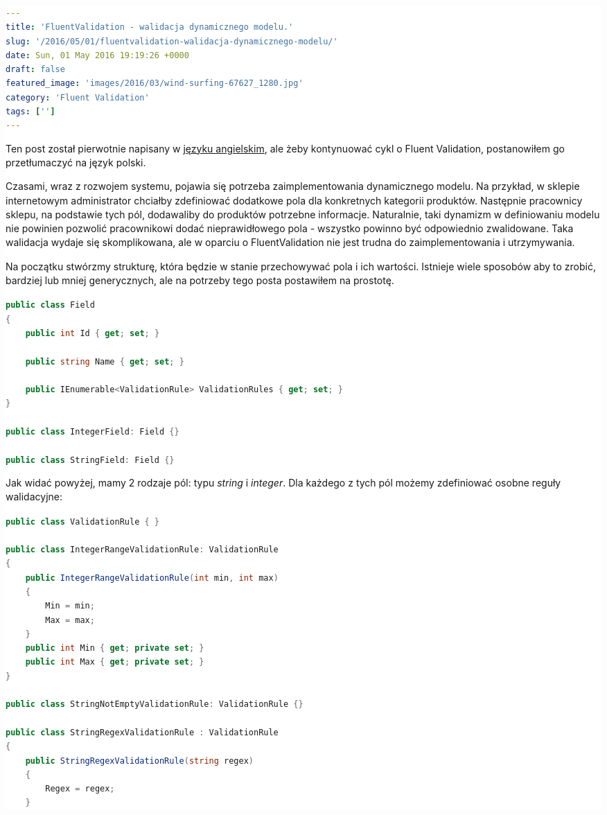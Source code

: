 ```yaml
---
title: 'FluentValidation - walidacja dynamicznego modelu.'
slug: '/2016/05/01/fluentvalidation-walidacja-dynamicznego-modelu/'
date: Sun, 01 May 2016 19:19:26 +0000
draft: false
featured_image: 'images/2016/03/wind-surfing-67627_1280.jpg'
category: 'Fluent Validation'
tags: ['']
---
```


Ten post został pierwotnie napisany w [języku angielskim](/2016/03/30/dynamic-model-validation-with-fluent-validation/), ale żeby kontynuować cykl o Fluent Validation, postanowiłem go przetłumaczyć na język polski.

Czasami, wraz z rozwojem systemu, pojawia się potrzeba zaimplementowania dynamicznego modelu. Na przykład, w sklepie internetowym administrator chciałby zdefiniować dodatkowe pola dla konkretnych kategorii produktów. Następnie pracownicy sklepu, na podstawie tych pól, dodawaliby do produktów potrzebne informacje. Naturalnie, taki dynamizm w definiowaniu modelu nie powinien pozwolić pracownikowi dodać nieprawidłowego pola - wszystko powinno być odpowiednio zwalidowane. Taka walidacja wydaje się skomplikowana, ale w oparciu o FluentValidation nie jest trudna do zaimplementowania i utrzymywania.

Na początku stwórzmy strukturę, która będzie w stanie przechowywać pola i ich wartości. Istnieje wiele sposobów aby to zrobić, bardziej lub mniej generycznych, ale na potrzeby tego posta postawiłem na prostotę.

```csharp
public class Field
{
    public int Id { get; set; }

    public string Name { get; set; }

    public IEnumerable<ValidationRule> ValidationRules { get; set; }
}

public class IntegerField: Field {}

public class StringField: Field {}
```

Jak widać powyżej, mamy 2 rodzaje pól: typu _string_ i _integer_. Dla każdego z tych pól możemy zdefiniować osobne reguły walidacyjne:

```csharp
public class ValidationRule { }

public class IntegerRangeValidationRule: ValidationRule
{
    public IntegerRangeValidationRule(int min, int max)
    {
        Min = min;
        Max = max;
    }
    public int Min { get; private set; }
    public int Max { get; private set; }
}

public class StringNotEmptyValidationRule: ValidationRule {}

public class StringRegexValidationRule : ValidationRule
{
    public StringRegexValidationRule(string regex)
    {
        Regex = regex;
    }
```